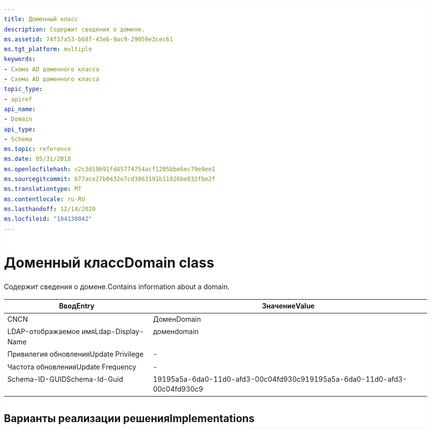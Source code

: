 ```yaml
---
title: Доменный класс
description: Содержит сведения о домене.
ms.assetid: 74f57a53-b68f-43eb-9ac9-29059e3cec61
ms.tgt_platform: multiple
keywords:
- Схема AD доменного класса
- Схема AD доменного класса
topic_type:
- apiref
api_name:
- Domain
api_type:
- Schema
ms.topic: reference
ms.date: 05/31/2018
ms.openlocfilehash: c2c3d19b91fd45774754acf1205bbe6ec79e9ee1
ms.sourcegitcommit: b77ace27b0432e7cd3863191b11926be032fbe2f
ms.translationtype: MT
ms.contentlocale: ru-RU
ms.lasthandoff: 12/14/2020
ms.locfileid: "104138042"
---
```

# <a name="domain-class"></a><span data-ttu-id="babcb-105">Доменный класс</span><span class="sxs-lookup"><span data-stu-id="babcb-105">Domain class</span></span>

<span data-ttu-id="babcb-106">Содержит сведения о домене.</span><span class="sxs-lookup"><span data-stu-id="babcb-106">Contains information about a domain.</span></span>



| <span data-ttu-id="babcb-107">Ввод</span><span class="sxs-lookup"><span data-stu-id="babcb-107">Entry</span></span> | <span data-ttu-id="babcb-108">Значение</span><span class="sxs-lookup"><span data-stu-id="babcb-108">Value</span></span> |
|-------------------|--------------------------------------|
| <span data-ttu-id="babcb-109">CN</span><span class="sxs-lookup"><span data-stu-id="babcb-109">CN</span></span>                | <span data-ttu-id="babcb-110">Домен</span><span class="sxs-lookup"><span data-stu-id="babcb-110">Domain</span></span>                               |
| <span data-ttu-id="babcb-111">LDAP-отображаемое имя</span><span class="sxs-lookup"><span data-stu-id="babcb-111">Ldap-Display-Name</span></span> | <span data-ttu-id="babcb-112">домен</span><span class="sxs-lookup"><span data-stu-id="babcb-112">domain</span></span>                               |
| <span data-ttu-id="babcb-113">Привилегия обновления</span><span class="sxs-lookup"><span data-stu-id="babcb-113">Update Privilege</span></span>  | \-                                   |
| <span data-ttu-id="babcb-114">Частота обновления</span><span class="sxs-lookup"><span data-stu-id="babcb-114">Update Frequency</span></span>  | \-                                   |
| <span data-ttu-id="babcb-115">Schema-ID-GUID</span><span class="sxs-lookup"><span data-stu-id="babcb-115">Schema-Id-Guid</span></span>    | <span data-ttu-id="babcb-116">19195a5a-6da0-11d0-afd3-00c04fd930c9</span><span class="sxs-lookup"><span data-stu-id="babcb-116">19195a5a-6da0-11d0-afd3-00c04fd930c9</span></span> |



## <a name="implementations"></a><span data-ttu-id="babcb-117">Варианты реализации решения</span><span class="sxs-lookup"><span data-stu-id="babcb-117">Implementations</span></span>
